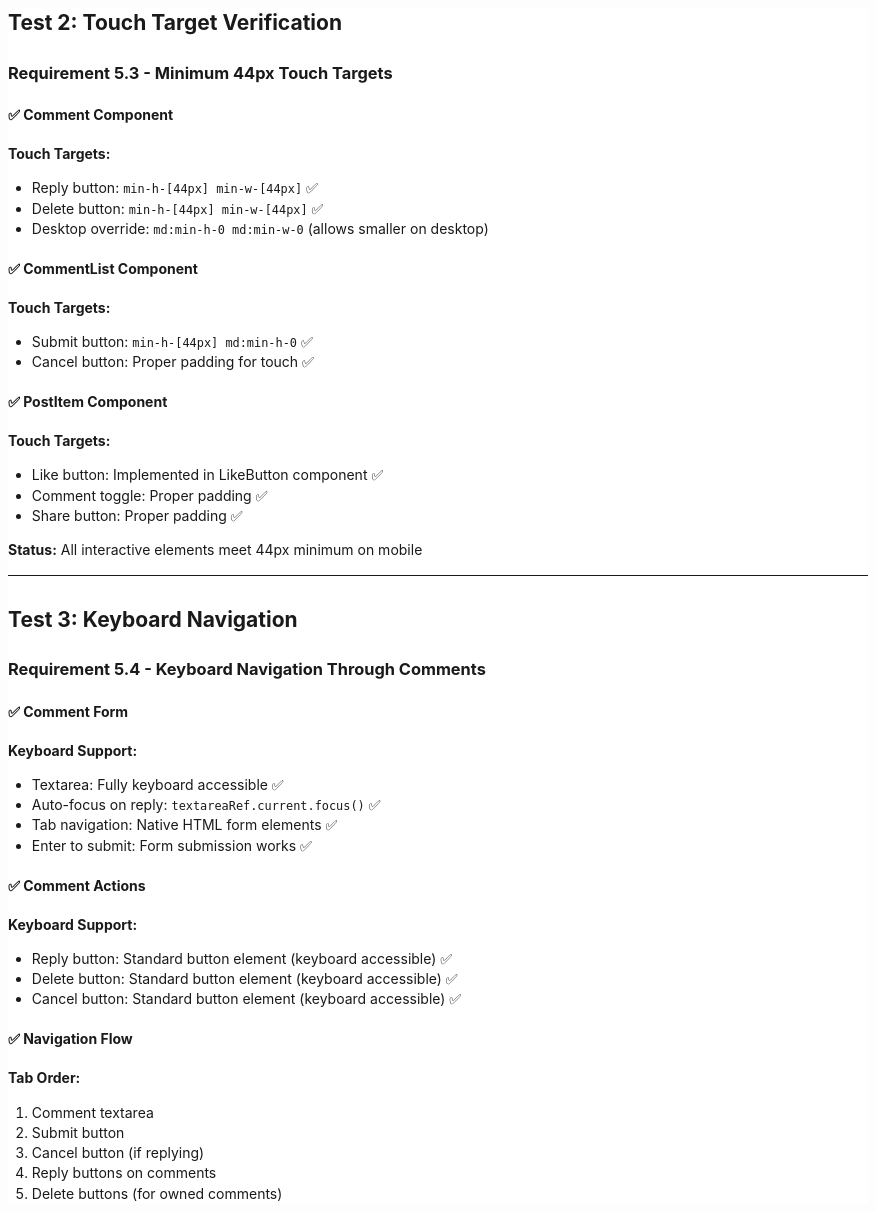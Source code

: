 ## Test 2: Touch Target Verification

### Requirement 5.3 - Minimum 44px Touch Targets

#### ✅ Comment Component
**Touch Targets:**
- Reply button: `min-h-[44px] min-w-[44px]` ✅
- Delete button: `min-h-[44px] min-w-[44px]` ✅
- Desktop override: `md:min-h-0 md:min-w-0` (allows smaller on desktop)

#### ✅ CommentList Component
**Touch Targets:**
- Submit button: `min-h-[44px] md:min-h-0` ✅
- Cancel button: Proper padding for touch ✅

#### ✅ PostItem Component
**Touch Targets:**
- Like button: Implemented in LikeButton component ✅
- Comment toggle: Proper padding ✅
- Share button: Proper padding ✅

**Status:** All interactive elements meet 44px minimum on mobile

---

## Test 3: Keyboard Navigation

### Requirement 5.4 - Keyboard Navigation Through Comments

#### ✅ Comment Form
**Keyboard Support:**
- Textarea: Fully keyboard accessible ✅
- Auto-focus on reply: `textareaRef.current.focus()` ✅
- Tab navigation: Native HTML form elements ✅
- Enter to submit: Form submission works ✅

#### ✅ Comment Actions
**Keyboard Support:**
- Reply button: Standard button element (keyboard accessible) ✅
- Delete button: Standard button element (keyboard accessible) ✅
- Cancel button: Standard button element (keyboard accessible) ✅

#### ✅ Navigation Flow
**Tab Order:**
1. Comment textarea
2. Submit button
3. Cancel button (if replying)
4. Reply buttons on comments
5. Delete buttons (for owned comments)

